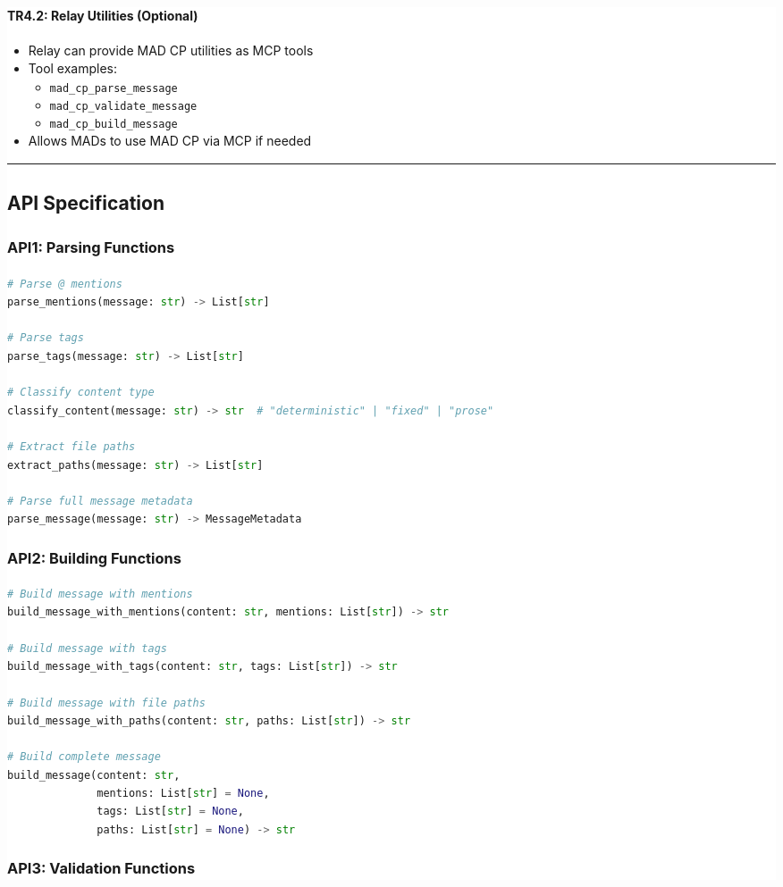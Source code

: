 #### TR4.2: Relay Utilities (Optional)
- Relay can provide MAD CP utilities as MCP tools
- Tool examples:
  - `mad_cp_parse_message`
  - `mad_cp_validate_message`
  - `mad_cp_build_message`
- Allows MADs to use MAD CP via MCP if needed

---

## API Specification

### API1: Parsing Functions

```python
# Parse @ mentions
parse_mentions(message: str) -> List[str]

# Parse tags
parse_tags(message: str) -> List[str]

# Classify content type
classify_content(message: str) -> str  # "deterministic" | "fixed" | "prose"

# Extract file paths
extract_paths(message: str) -> List[str]

# Parse full message metadata
parse_message(message: str) -> MessageMetadata
```

### API2: Building Functions

```python
# Build message with mentions
build_message_with_mentions(content: str, mentions: List[str]) -> str

# Build message with tags
build_message_with_tags(content: str, tags: List[str]) -> str

# Build message with file paths
build_message_with_paths(content: str, paths: List[str]) -> str

# Build complete message
build_message(content: str,
              mentions: List[str] = None,
              tags: List[str] = None,
              paths: List[str] = None) -> str
```

### API3: Validation Functions
